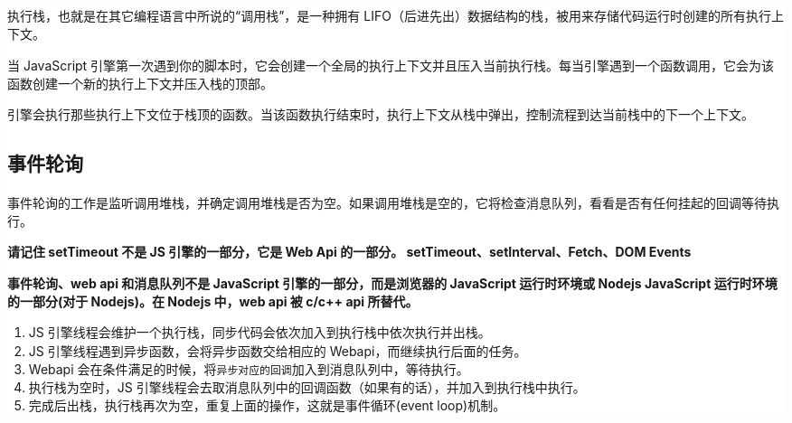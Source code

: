 执行栈，也就是在其它编程语言中所说的“调用栈”，是一种拥有 LIFO（后进先出）数据结构的栈，被用来存储代码运行时创建的所有执行上下文。

当 JavaScript 引擎第一次遇到你的脚本时，它会创建一个全局的执行上下文并且压入当前执行栈。每当引擎遇到一个函数调用，它会为该函数创建一个新的执行上下文并压入栈的顶部。

引擎会执行那些执行上下文位于栈顶的函数。当该函数执行结束时，执行上下文从栈中弹出，控制流程到达当前栈中的下一个上下文。

## 事件轮询

事件轮询的工作是监听调用堆栈，并确定调用堆栈是否为空。如果调用堆栈是空的，它将检查消息队列，看看是否有任何挂起的回调等待执行。

**请记住 setTimeout 不是 JS 引擎的一部分，它是 Web Api 的一部分。 setTimeout、setInterval、Fetch、DOM Events**

**事件轮询、web api 和消息队列不是 JavaScript 引擎的一部分，而是浏览器的 JavaScript 运行时环境或 Nodejs JavaScript 运行时环境的一部分(对于 Nodejs)。在 Nodejs 中，web api 被 c/c++ api 所替代。**

1. JS 引擎线程会维护一个执行栈，同步代码会依次加入到执行栈中依次执行并出栈。
2. JS 引擎线程遇到异步函数，会将异步函数交给相应的 Webapi，而继续执行后面的任务。
3. Webapi 会在条件满足的时候，将`异步对应的回调`加入到消息队列中，等待执行。
4. 执行栈为空时，JS 引擎线程会去取消息队列中的回调函数（如果有的话），并加入到执行栈中执行。
5. 完成后出栈，执行栈再次为空，重复上面的操作，这就是事件循环(event loop)机制。
